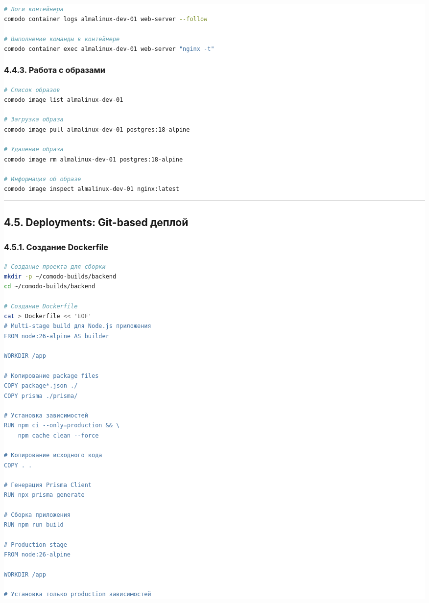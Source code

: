 ```bash
# Логи контейнера
comodo container logs almalinux-dev-01 web-server --follow

# Выполнение команды в контейнере
comodo container exec almalinux-dev-01 web-server "nginx -t"
```

### 4.4.3. Работа с образами

```bash
# Список образов
comodo image list almalinux-dev-01

# Загрузка образа
comodo image pull almalinux-dev-01 postgres:18-alpine

# Удаление образа
comodo image rm almalinux-dev-01 postgres:18-alpine

# Информация об образе
comodo image inspect almalinux-dev-01 nginx:latest
```

---

## 4.5. Deployments: Git-based деплой

### 4.5.1. Создание Dockerfile

```bash
# Создание проекта для сборки
mkdir -p ~/comodo-builds/backend
cd ~/comodo-builds/backend

# Создание Dockerfile
cat > Dockerfile << 'EOF'
# Multi-stage build для Node.js приложения
FROM node:26-alpine AS builder

WORKDIR /app

# Копирование package files
COPY package*.json ./
COPY prisma ./prisma/

# Установка зависимостей
RUN npm ci --only=production && \
    npm cache clean --force

# Копирование исходного кода
COPY . .

# Генерация Prisma Client
RUN npx prisma generate

# Сборка приложения
RUN npm run build

# Production stage
FROM node:26-alpine

WORKDIR /app

# Установка только production зависимостей
```